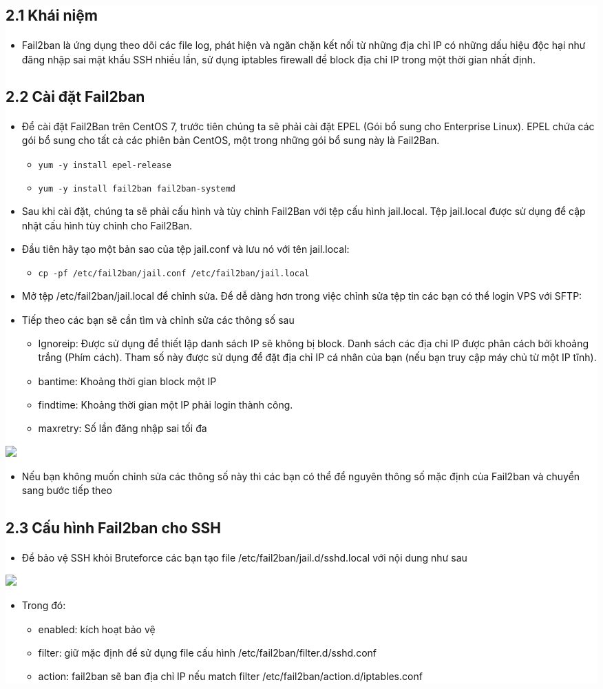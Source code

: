 ## 2.1 Khái niệm

- Fail2ban là ứng dụng theo dõi các file log, phát hiện và ngăn chặn kết nối từ những địa chỉ IP có những dấu hiệu độc hại như đăng nhập sai mật khẩu SSH nhiều lần, sử dụng iptables firewall để block địa chỉ IP trong một thời gian nhất định.

## 2.2 Cài đặt Fail2ban

- Để cài đặt Fail2Ban trên CentOS 7, trước tiên chúng ta sẽ phải cài đặt EPEL (Gói bổ sung cho Enterprise Linux). EPEL chứa các gói bổ sung cho tất cả các phiên bản CentOS, một trong những gói bổ sung này là Fail2Ban.

    - ` yum -y install epel-release `

    - ` yum -y install fail2ban fail2ban-systemd `

- Sau khi cài đặt, chúng ta sẽ phải cấu hình và tùy chỉnh Fail2Ban với tệp cấu hình jail.local. Tệp jail.local được sử dụng để cập nhật cấu hình tùy chỉnh cho Fail2Ban.

- Đầu tiên hãy tạo một bản sao của tệp jail.conf và lưu nó với tên jail.local:

    - ` cp -pf /etc/fail2ban/jail.conf /etc/fail2ban/jail.local `

- Mở tệp /etc/fail2ban/jail.local để chỉnh sửa. Để dễ dàng hơn trong việc chỉnh sửa tệp tin các bạn có thể login VPS với SFTP:

- Tiếp theo các bạn sẽ cần tìm và chỉnh sửa các thông số sau

    - Ignoreip: Được sử dụng để thiết lập danh sách IP sẽ không bị block. Danh sách các địa chỉ IP được phân cách bởi khoảng trắng (Phím cách). Tham số này được sử dụng để đặt địa chỉ IP cá nhân của bạn (nếu bạn truy cập máy chủ từ một IP tĩnh).

    - bantime: Khoảng thời gian block một IP

    - findtime: Khoảng thời gian một IP phải login thành công.

    - maxretry: Số lần đăng nhập sai tối đa

<img src="https://imgur.com/X03JZYk.png">

- Nếu bạn không muốn chỉnh sửa các thông số này thì các bạn có thể để nguyên thông số mặc định của Fail2ban và chuyển sang bước tiếp theo

## 2.3 Cấu hình Fail2ban cho SSH

- Để bảo vệ SSH khỏi Bruteforce các bạn tạo file /etc/fail2ban/jail.d/sshd.local với nội dung như sau 

<img src="https://imgur.com/vizYjxA.png">

- Trong đó:

    - enabled: kích hoạt bảo vệ

    - filter: giữ mặc định để sử dụng file cấu hình /etc/fail2ban/filter.d/sshd.conf

    - action: fail2ban sẽ ban địa chỉ IP nếu match filter /etc/fail2ban/action.d/iptables.conf
